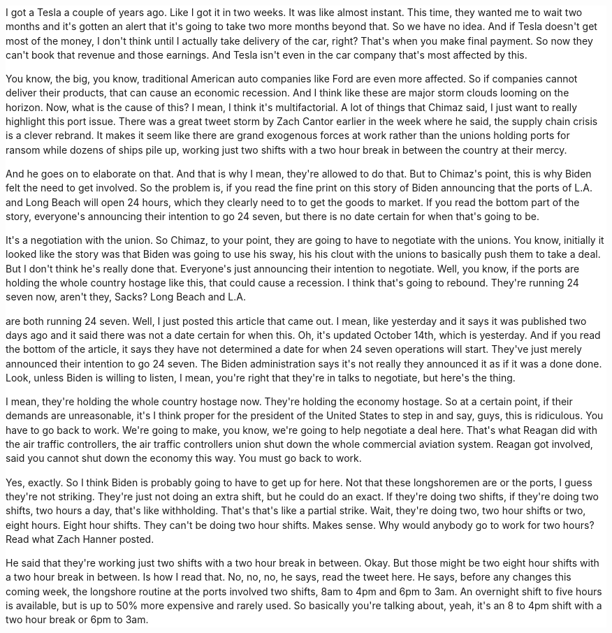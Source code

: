 I got a Tesla a couple of years ago. Like I got it in two weeks. It was like almost instant. This time, they wanted me to wait two months and it's gotten an alert that it's going to take two more months beyond that. So we have no idea. And if Tesla doesn't get most of the money, I don't think until I actually take delivery of the car, right? That's when you make final payment. So now they can't book that revenue and those earnings. And Tesla isn't even in the car company that's most affected by this.

You know, the big, you know, traditional American auto companies like Ford are even more affected. So if companies cannot deliver their products, that can cause an economic recession. And I think like these are major storm clouds looming on the horizon. Now, what is the cause of this? I mean, I think it's multifactorial. A lot of things that Chimaz said, I just want to really highlight this port issue. There was a great tweet storm by Zach Cantor earlier in the week where he said, the supply chain crisis is a clever rebrand. It makes it seem like there are grand exogenous forces at work rather than the unions holding ports for ransom while dozens of ships pile up, working just two shifts with a two hour break in between the country at their mercy.

And he goes on to elaborate on that. And that is why I mean, they're allowed to do that. But to Chimaz's point, this is why Biden felt the need to get involved. So the problem is, if you read the fine print on this story of Biden announcing that the ports of L.A. and Long Beach will open 24 hours, which they clearly need to to get the goods to market. If you read the bottom part of the story, everyone's announcing their intention to go 24 seven, but there is no date certain for when that's going to be.

It's a negotiation with the union. So Chimaz, to your point, they are going to have to negotiate with the unions. You know, initially it looked like the story was that Biden was going to use his sway, his his clout with the unions to basically push them to take a deal. But I don't think he's really done that. Everyone's just announcing their intention to negotiate. Well, you know, if the ports are holding the whole country hostage like this, that could cause a recession. I think that's going to rebound. They're running 24 seven now, aren't they, Sacks? Long Beach and L.A.

are both running 24 seven. Well, I just posted this article that came out. I mean, like yesterday and it says it was published two days ago and it said there was not a date certain for when this. Oh, it's updated October 14th, which is yesterday. And if you read the bottom of the article, it says they have not determined a date for when 24 seven operations will start. They've just merely announced their intention to go 24 seven. The Biden administration says it's not really they announced it as if it was a done done. Look, unless Biden is willing to listen, I mean, you're right that they're in talks to negotiate, but here's the thing.

I mean, they're holding the whole country hostage now. They're holding the economy hostage. So at a certain point, if their demands are unreasonable, it's I think proper for the president of the United States to step in and say, guys, this is ridiculous. You have to go back to work. We're going to make, you know, we're going to help negotiate a deal here. That's what Reagan did with the air traffic controllers, the air traffic controllers union shut down the whole commercial aviation system. Reagan got involved, said you cannot shut down the economy this way. You must go back to work.

Yes, exactly. So I think Biden is probably going to have to get up for here. Not that these longshoremen are or the ports, I guess they're not striking. They're just not doing an extra shift, but he could do an exact. If they're doing two shifts, if they're doing two shifts, two hours a day, that's like withholding. That's that's like a partial strike. Wait, they're doing two, two hour shifts or two, eight hours. Eight hour shifts. They can't be doing two hour shifts. Makes sense. Why would anybody go to work for two hours? Read what Zach Hanner posted.

He said that they're working just two shifts with a two hour break in between. Okay. But those might be two eight hour shifts with a two hour break in between. Is how I read that. No, no, no, he says, read the tweet here. He says, before any changes this coming week, the longshore routine at the ports involved two shifts, 8am to 4pm and 6pm to 3am. An overnight shift to five hours is available, but is up to 50% more expensive and rarely used. So basically you're talking about, yeah, it's an 8 to 4pm shift with a two hour break or 6pm to 3am.
